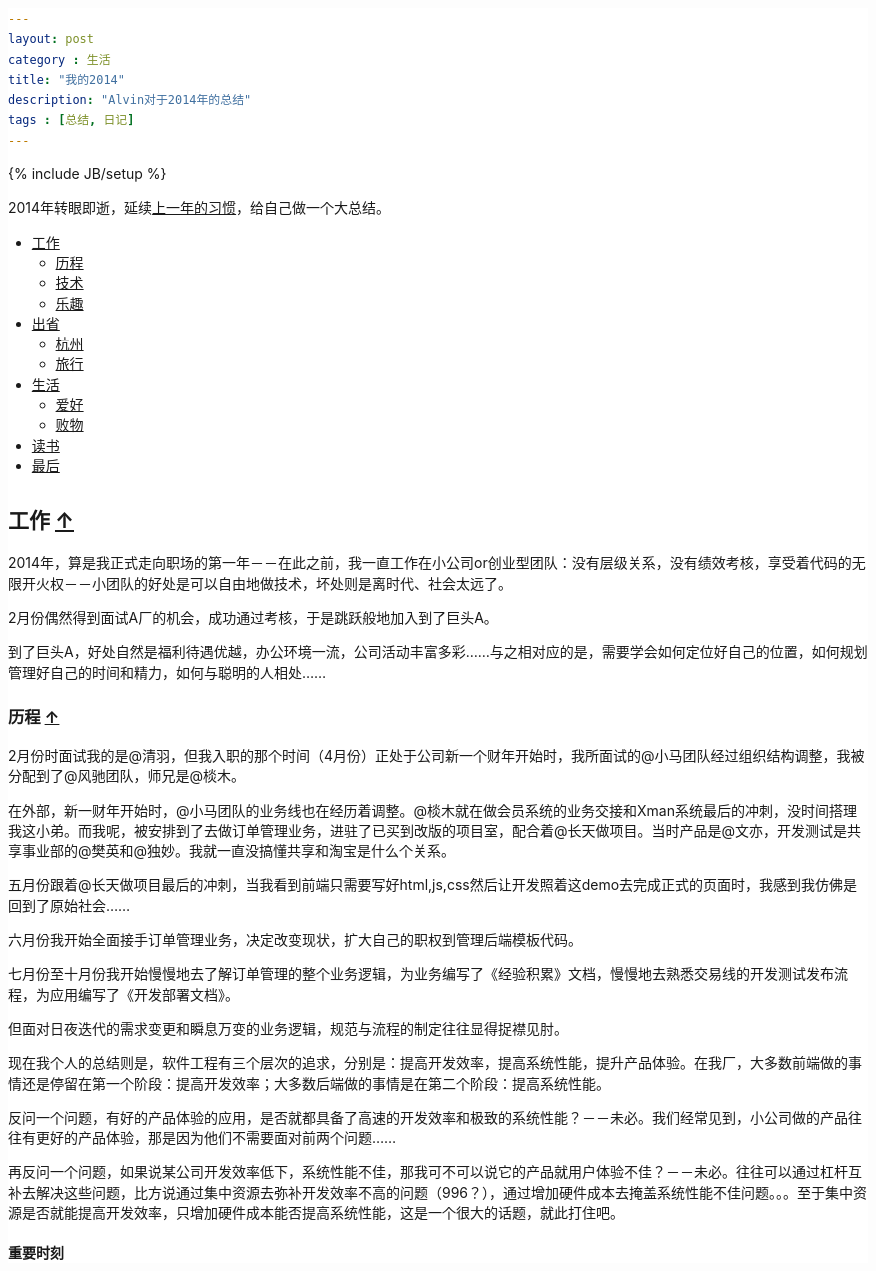 ```yaml
---
layout: post
category : 生活
title: "我的2014"
description: "Alvin对于2014年的总结"
tags : [总结, 日记]
---
```

{% include JB/setup %}

2014年转眼即逝，延续[上一年的习惯](/%E7%94%9F%E6%B4%BB/2013/12/31/my-2013)，给自己做一个大总结。

* [工作](./#job)
    * [历程](./#job-way)
    * [技术](./#job-technology)
    * [乐趣](./#job-other)
* [出省](./#travel)
    * [杭州](./#travel-hangzhou)
    * [旅行](./#travel-way)
* [生活](./#lift)
    * [爱好](./#lift-hobby)
    * [败物](./#lift-shopping)
* [读书](./#book)
* [最后](./#last)

<h2 id="job">工作 <a href="#">↑</a></h2>

2014年，算是我正式走向职场的第一年－－在此之前，我一直工作在小公司or创业型团队：没有层级关系，没有绩效考核，享受着代码的无限开火权－－小团队的好处是可以自由地做技术，坏处则是离时代、社会太远了。

2月份偶然得到面试A厂的机会，成功通过考核，于是跳跃般地加入到了巨头A。

到了巨头A，好处自然是福利待遇优越，办公环境一流，公司活动丰富多彩……与之相对应的是，需要学会如何定位好自己的位置，如何规划管理好自己的时间和精力，如何与聪明的人相处……

<h3 id="job-way">历程 <a href="#">↑</a></h3>

2月份时面试我的是@清羽，但我入职的那个时间（4月份）正处于公司新一个财年开始时，我所面试的@小马团队经过组织结构调整，我被分配到了@风驰团队，师兄是@棪木。

在外部，新一财年开始时，@小马团队的业务线也在经历着调整。@棪木就在做会员系统的业务交接和Xman系统最后的冲刺，没时间搭理我这小弟。而我呢，被安排到了去做订单管理业务，进驻了已买到改版的项目室，配合着@长天做项目。当时产品是@文亦，开发测试是共享事业部的@樊英和@独妙。我就一直没搞懂共享和淘宝是什么个关系。

五月份跟着@长天做项目最后的冲刺，当我看到前端只需要写好html,js,css然后让开发照着这demo去完成正式的页面时，我感到我仿佛是回到了原始社会……

六月份我开始全面接手订单管理业务，决定改变现状，扩大自己的职权到管理后端模板代码。

七月份至十月份我开始慢慢地去了解订单管理的整个业务逻辑，为业务编写了《经验积累》文档，慢慢地去熟悉交易线的开发测试发布流程，为应用编写了《开发部署文档》。

但面对日夜迭代的需求变更和瞬息万变的业务逻辑，规范与流程的制定往往显得捉襟见肘。

现在我个人的总结则是，软件工程有三个层次的追求，分别是：提高开发效率，提高系统性能，提升产品体验。在我厂，大多数前端做的事情还是停留在第一个阶段：提高开发效率；大多数后端做的事情是在第二个阶段：提高系统性能。

反问一个问题，有好的产品体验的应用，是否就都具备了高速的开发效率和极致的系统性能？－－未必。我们经常见到，小公司做的产品往往有更好的产品体验，那是因为他们不需要面对前两个问题……

再反问一个问题，如果说某公司开发效率低下，系统性能不佳，那我可不可以说它的产品就用户体验不佳？－－未必。往往可以通过杠杆互补去解决这些问题，比方说通过集中资源去弥补开发效率不高的问题（996？），通过增加硬件成本去掩盖系统性能不佳问题。。。至于集中资源是否就能提高开发效率，只增加硬件成本能否提高系统性能，这是一个很大的话题，就此打住吧。

#### 重要时刻
